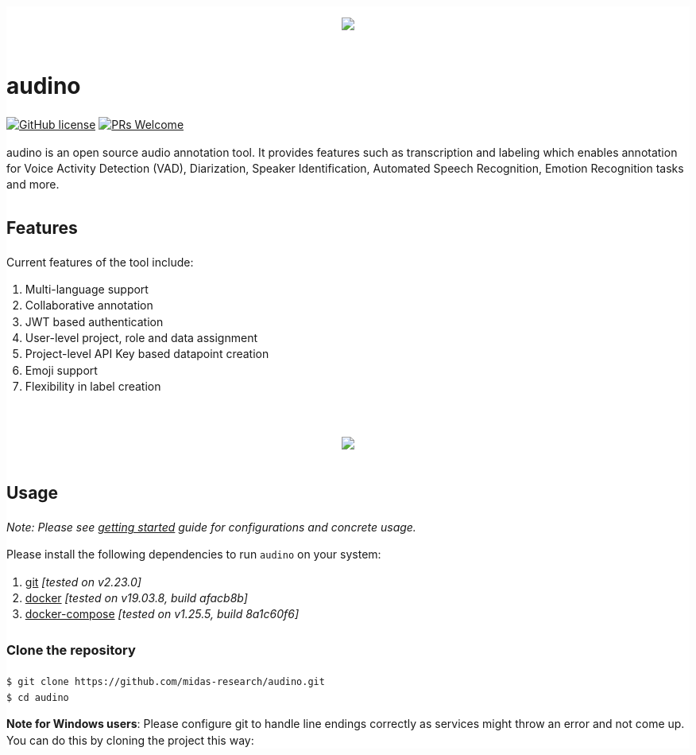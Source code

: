 <h1 align="center">
  <img src="https://raw.githubusercontent.com/midas-research/audino/add-docs/docs/assets/banner.png?token=ABLJAWWDYM2BYPISPC4DRXS63IB7Y" width="600px" />
</h1>


# audino

[![GitHub license](https://img.shields.io/badge/license-MIT-blue.svg)](https://github.com/midas-research/audino/blob/master/LICENSE) [![PRs Welcome](https://img.shields.io/badge/PRs-welcome-brightgreen.svg)](./docs/getting-started.md#development)

audino is an open source audio annotation tool. It provides features such as transcription and labeling which enables annotation for Voice Activity Detection (VAD), Diarization, Speaker Identification, Automated Speech Recognition, Emotion Recognition tasks and more.


## Features

Current features of the tool include:

1. Multi-language support
2. Collaborative annotation
3. JWT based authentication
4. User-level project, role and data assignment
5. Project-level API Key based datapoint creation
6. Emoji support
7. Flexibility in label creation

<h1 align="center">
  <img src="https://raw.githubusercontent.com/midas-research/audino/master/docs/assets/annotation-dashboard.png" width="500px" />
</h1>

## Usage

*Note: Please see [getting started](docs/getting-started.md) guide for configurations and concrete usage.*

Please install the following dependencies to run `audino` on your system:

1. [git](https://git-scm.com/) *[tested on v2.23.0]*
2. [docker](https://www.docker.com/) *[tested on v19.03.8, build afacb8b]*
3. [docker-compose](https://docs.docker.com/compose/) *[tested on v1.25.5, build 8a1c60f6]*

### Clone the repository

```sh
$ git clone https://github.com/midas-research/audino.git
$ cd audino
```

**Note for Windows users**: Please configure git to handle line endings correctly as services might throw an error and not come up. You can do this by cloning the project this way:
